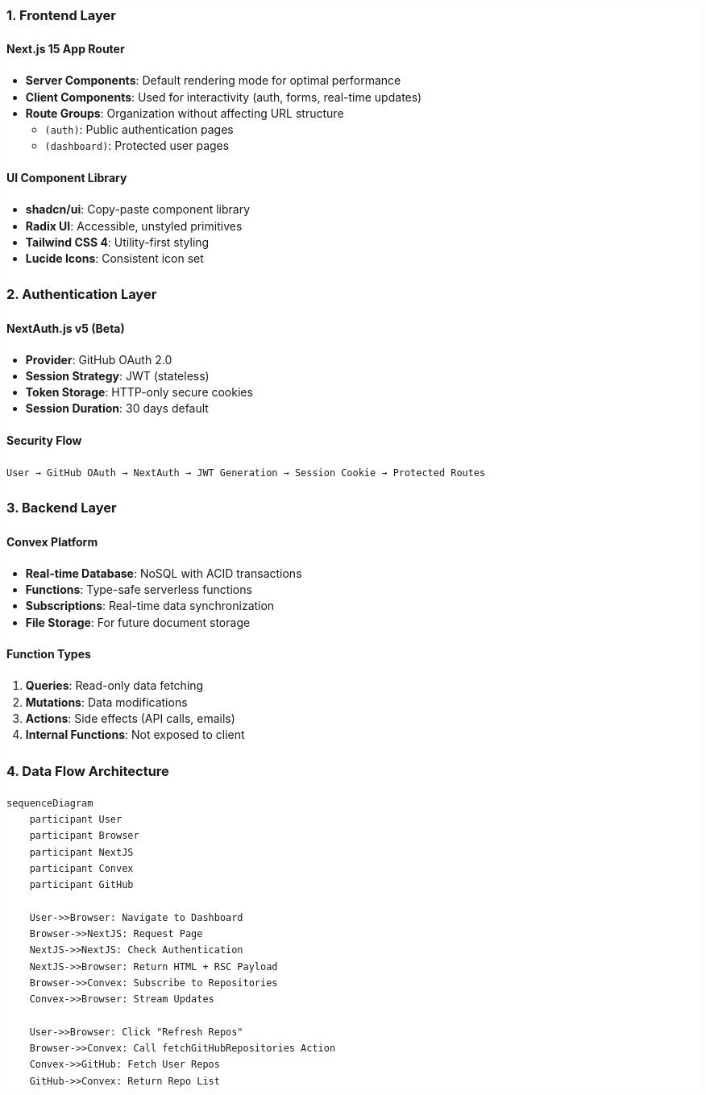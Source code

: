 ### 1. Frontend Layer

#### Next.js 15 App Router
- **Server Components**: Default rendering mode for optimal performance
- **Client Components**: Used for interactivity (auth, forms, real-time updates)
- **Route Groups**: Organization without affecting URL structure
  - `(auth)`: Public authentication pages
  - `(dashboard)`: Protected user pages

#### UI Component Library
- **shadcn/ui**: Copy-paste component library
- **Radix UI**: Accessible, unstyled primitives
- **Tailwind CSS 4**: Utility-first styling
- **Lucide Icons**: Consistent icon set

### 2. Authentication Layer

#### NextAuth.js v5 (Beta)
- **Provider**: GitHub OAuth 2.0
- **Session Strategy**: JWT (stateless)
- **Token Storage**: HTTP-only secure cookies
- **Session Duration**: 30 days default

#### Security Flow
```
User → GitHub OAuth → NextAuth → JWT Generation → Session Cookie → Protected Routes
```

### 3. Backend Layer

#### Convex Platform
- **Real-time Database**: NoSQL with ACID transactions
- **Functions**: Type-safe serverless functions
- **Subscriptions**: Real-time data synchronization
- **File Storage**: For future document storage

#### Function Types
1. **Queries**: Read-only data fetching
2. **Mutations**: Data modifications
3. **Actions**: Side effects (API calls, emails)
4. **Internal Functions**: Not exposed to client

### 4. Data Flow Architecture

```mermaid
sequenceDiagram
    participant User
    participant Browser
    participant NextJS
    participant Convex
    participant GitHub

    User->>Browser: Navigate to Dashboard
    Browser->>NextJS: Request Page
    NextJS->>NextJS: Check Authentication
    NextJS->>Browser: Return HTML + RSC Payload
    Browser->>Convex: Subscribe to Repositories
    Convex->>Browser: Stream Updates
    
    User->>Browser: Click "Refresh Repos"
    Browser->>Convex: Call fetchGitHubRepositories Action
    Convex->>GitHub: Fetch User Repos
    GitHub->>Convex: Return Repo List
```